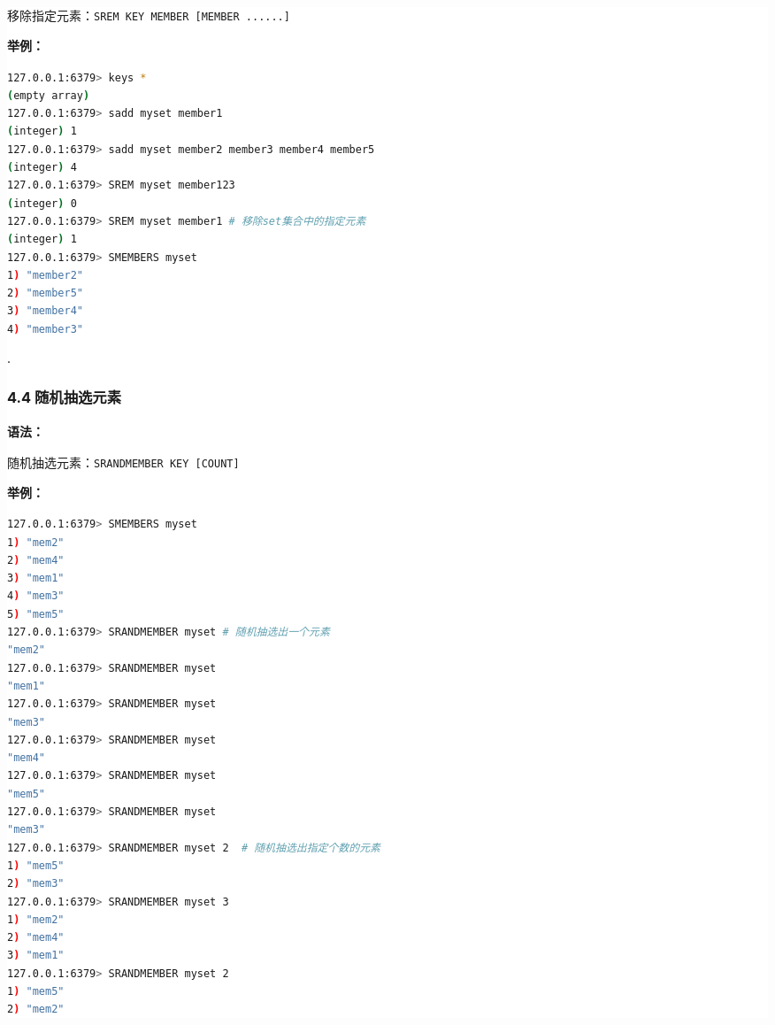 移除指定元素：`SREM KEY MEMBER [MEMBER ......]`

**举例：**
```bash
127.0.0.1:6379> keys *
(empty array)
127.0.0.1:6379> sadd myset member1
(integer) 1
127.0.0.1:6379> sadd myset member2 member3 member4 member5
(integer) 4
127.0.0.1:6379> SREM myset member123
(integer) 0
127.0.0.1:6379> SREM myset member1 # 移除set集合中的指定元素
(integer) 1
127.0.0.1:6379> SMEMBERS myset
1) "member2"
2) "member5"
3) "member4"
4) "member3"
```

.
### 4.4 随机抽选元素
**语法：**

随机抽选元素：`SRANDMEMBER KEY [COUNT]`

**举例：**
```bash
127.0.0.1:6379> SMEMBERS myset
1) "mem2"
2) "mem4"
3) "mem1"
4) "mem3"
5) "mem5"
127.0.0.1:6379> SRANDMEMBER myset # 随机抽选出一个元素
"mem2"
127.0.0.1:6379> SRANDMEMBER myset
"mem1"
127.0.0.1:6379> SRANDMEMBER myset
"mem3"
127.0.0.1:6379> SRANDMEMBER myset
"mem4"
127.0.0.1:6379> SRANDMEMBER myset
"mem5"
127.0.0.1:6379> SRANDMEMBER myset
"mem3"
127.0.0.1:6379> SRANDMEMBER myset 2  # 随机抽选出指定个数的元素
1) "mem5"
2) "mem3"
127.0.0.1:6379> SRANDMEMBER myset 3
1) "mem2"
2) "mem4"
3) "mem1"
127.0.0.1:6379> SRANDMEMBER myset 2
1) "mem5"
2) "mem2"
```
